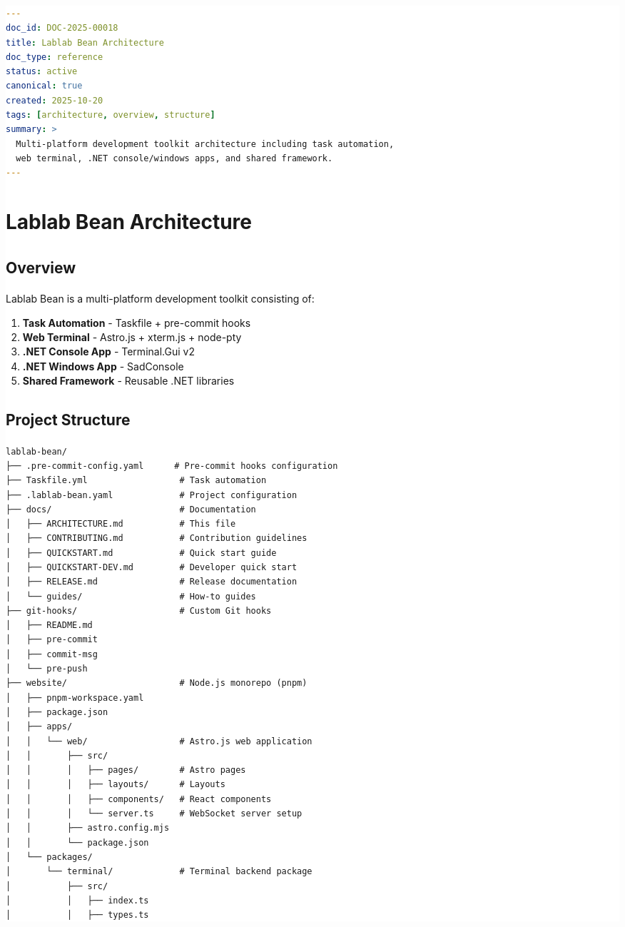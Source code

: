```yaml
---
doc_id: DOC-2025-00018
title: Lablab Bean Architecture
doc_type: reference
status: active
canonical: true
created: 2025-10-20
tags: [architecture, overview, structure]
summary: >
  Multi-platform development toolkit architecture including task automation,
  web terminal, .NET console/windows apps, and shared framework.
---
```


# Lablab Bean Architecture

## Overview

Lablab Bean is a multi-platform development toolkit consisting of:
1. **Task Automation** - Taskfile + pre-commit hooks
2. **Web Terminal** - Astro.js + xterm.js + node-pty
3. **.NET Console App** - Terminal.Gui v2
4. **.NET Windows App** - SadConsole
5. **Shared Framework** - Reusable .NET libraries

## Project Structure

```
lablab-bean/
├── .pre-commit-config.yaml      # Pre-commit hooks configuration
├── Taskfile.yml                  # Task automation
├── .lablab-bean.yaml             # Project configuration
├── docs/                         # Documentation
│   ├── ARCHITECTURE.md           # This file
│   ├── CONTRIBUTING.md           # Contribution guidelines
│   ├── QUICKSTART.md             # Quick start guide
│   ├── QUICKSTART-DEV.md         # Developer quick start
│   ├── RELEASE.md                # Release documentation
│   └── guides/                   # How-to guides
├── git-hooks/                    # Custom Git hooks
│   ├── README.md
│   ├── pre-commit
│   ├── commit-msg
│   └── pre-push
├── website/                      # Node.js monorepo (pnpm)
│   ├── pnpm-workspace.yaml
│   ├── package.json
│   ├── apps/
│   │   └── web/                  # Astro.js web application
│   │       ├── src/
│   │       │   ├── pages/        # Astro pages
│   │       │   ├── layouts/      # Layouts
│   │       │   ├── components/   # React components
│   │       │   └── server.ts     # WebSocket server setup
│   │       ├── astro.config.mjs
│   │       └── package.json
│   └── packages/
│       └── terminal/             # Terminal backend package
│           ├── src/
│           │   ├── index.ts
│           │   ├── types.ts
```